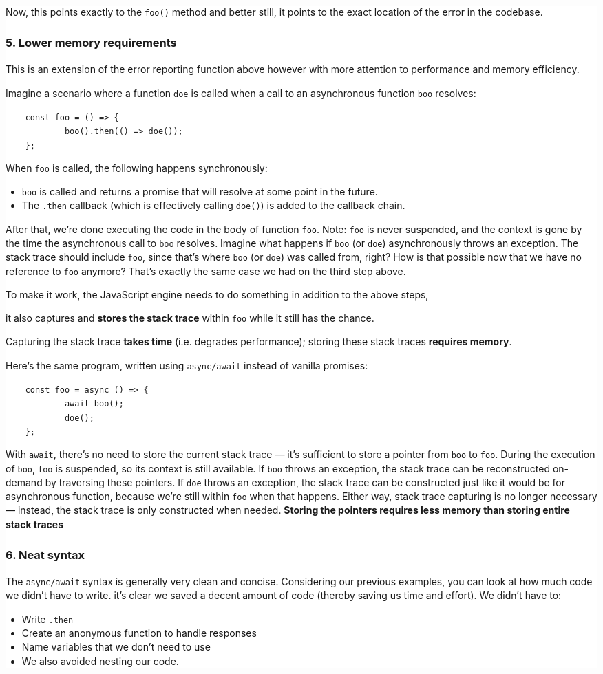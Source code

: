 Now, this points exactly to the `foo()` method and better still, it points to the exact location of the error in the codebase.

### 5. Lower memory requirements

This is an extension of the error reporting function above however with more attention to performance and memory efficiency.

Imagine a scenario where a function `doe` is called when a call to an asynchronous function `boo` resolves:

	    const foo = () => {
	            boo().then(() => doe());
	    };

When `foo` is called, the following happens synchronously:

- `boo` is called and returns a promise that will resolve at some point in the future.
- The `.then` callback (which is effectively calling `doe()`) is added to the callback chain.

After that, we’re done executing the code in the body of function `foo`. Note: `foo` is never suspended, and the context is gone by the time the asynchronous call to `boo` resolves. Imagine what happens if `boo` (or `doe`) asynchronously throws an exception. The stack trace should include `foo`, since that’s where `boo` (or `doe`) was called from, right? How is that possible now that we have no reference to `foo` anymore? That’s exactly the same case we had on the third step above.

To make it work, the JavaScript engine needs to do something in addition to the above steps,

it also captures and **stores the stack trace** within `foo` while it still has the chance.

Capturing the stack trace **takes time** (i.e. degrades performance); storing these stack traces **requires memory**.

Here’s the same program, written using `async/await` instead of vanilla promises:

	    const foo = async () => {
	            await boo();
	            doe();
	    };

With `await`, there’s no need to store the current stack trace — it’s sufficient to store a pointer from `boo` to `foo`. During the execution of `boo`, `foo` is suspended, so its context is still available. If `boo` throws an exception, the stack trace can be reconstructed on-demand by traversing these pointers. If `doe` throws an exception, the stack trace can be constructed just like it would be for asynchronous function, because we’re still within `foo` when that happens. Either way, stack trace capturing is no longer necessary — instead, the stack trace is only constructed when needed. **Storing the pointers requires less memory than storing entire stack traces**

### 6. Neat syntax

The `async/await` syntax is generally very clean and concise. Considering our previous examples, you can look at how much code we didn’t have to write. it’s clear we saved a decent amount of code (thereby saving us time and effort). We didn’t have to:

- Write `.then`
- Create an anonymous function to handle responses
- Name variables that we don’t need to use
- We also avoided nesting our code.
